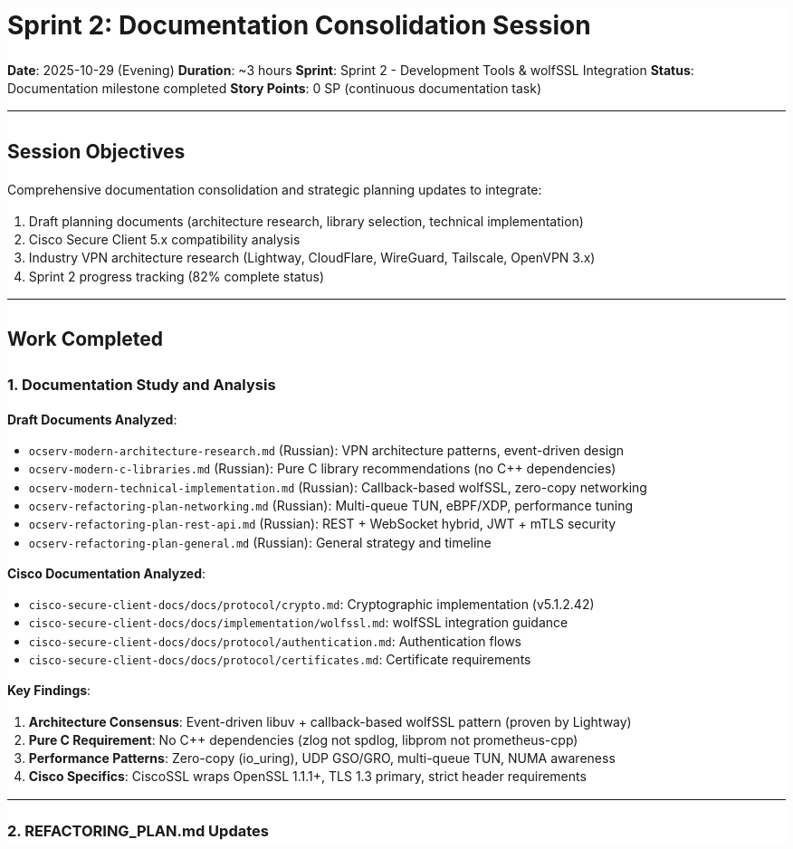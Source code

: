 # Sprint 2: Documentation Consolidation Session

**Date**: 2025-10-29 (Evening)
**Duration**: ~3 hours
**Sprint**: Sprint 2 - Development Tools & wolfSSL Integration
**Status**: Documentation milestone completed
**Story Points**: 0 SP (continuous documentation task)

---

## Session Objectives

Comprehensive documentation consolidation and strategic planning updates to integrate:
1. Draft planning documents (architecture research, library selection, technical implementation)
2. Cisco Secure Client 5.x compatibility analysis
3. Industry VPN architecture research (Lightway, CloudFlare, WireGuard, Tailscale, OpenVPN 3.x)
4. Sprint 2 progress tracking (82% complete status)

---

## Work Completed

### 1. Documentation Study and Analysis

**Draft Documents Analyzed**:
- `ocserv-modern-architecture-research.md` (Russian): VPN architecture patterns, event-driven design
- `ocserv-modern-c-libraries.md` (Russian): Pure C library recommendations (no C++ dependencies)
- `ocserv-modern-technical-implementation.md` (Russian): Callback-based wolfSSL, zero-copy networking
- `ocserv-refactoring-plan-networking.md` (Russian): Multi-queue TUN, eBPF/XDP, performance tuning
- `ocserv-refactoring-plan-rest-api.md` (Russian): REST + WebSocket hybrid, JWT + mTLS security
- `ocserv-refactoring-plan-general.md` (Russian): General strategy and timeline

**Cisco Documentation Analyzed**:
- `cisco-secure-client-docs/docs/protocol/crypto.md`: Cryptographic implementation (v5.1.2.42)
- `cisco-secure-client-docs/docs/implementation/wolfssl.md`: wolfSSL integration guidance
- `cisco-secure-client-docs/docs/protocol/authentication.md`: Authentication flows
- `cisco-secure-client-docs/docs/protocol/certificates.md`: Certificate requirements

**Key Findings**:
1. **Architecture Consensus**: Event-driven libuv + callback-based wolfSSL pattern (proven by Lightway)
2. **Pure C Requirement**: No C++ dependencies (zlog not spdlog, libprom not prometheus-cpp)
3. **Performance Patterns**: Zero-copy (io_uring), UDP GSO/GRO, multi-queue TUN, NUMA awareness
4. **Cisco Specifics**: CiscoSSL wraps OpenSSL 1.1.1+, TLS 1.3 primary, strict header requirements

---

### 2. REFACTORING_PLAN.md Updates

